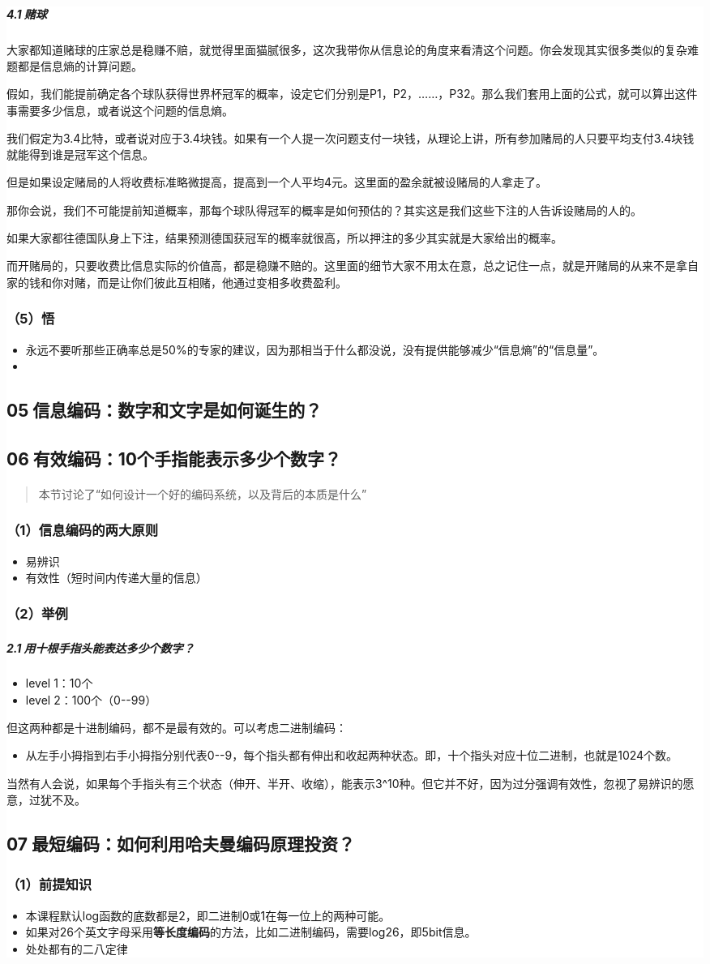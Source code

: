##### 4.1 赌球

​		大家都知道赌球的庄家总是稳赚不赔，就觉得里面猫腻很多，这次我带你从信息论的角度来看清这个问题。你会发现其实很多类似的复杂难题都是信息熵的计算问题。

​		假如，我们能提前确定各个球队获得世界杯冠军的概率，设定它们分别是P1，P2，……，P32。那么我们套用上面的公式，就可以算出这件事需要多少信息，或者说这个问题的信息熵。

​		我们假定为3.4比特，或者说对应于3.4块钱。如果有一个人提一次问题支付一块钱，从理论上讲，所有参加赌局的人只要平均支付3.4块钱就能得到谁是冠军这个信息。

​		但是如果设定赌局的人将收费标准略微提高，提高到一个人平均4元。这里面的盈余就被设赌局的人拿走了。

​		那你会说，我们不可能提前知道概率，那每个球队得冠军的概率是如何预估的？其实这是我们这些下注的人告诉设赌局的人的。

​		如果大家都往德国队身上下注，结果预测德国获冠军的概率就很高，所以押注的多少其实就是大家给出的概率。

​		而开赌局的，只要收费比信息实际的价值高，都是稳赚不赔的。这里面的细节大家不用太在意，总之记住一点，就是开赌局的从来不是拿自家的钱和你对赌，而是让你们彼此互相赌，他通过变相多收费盈利。

### （5）悟

- 永远不要听那些正确率总是50%的专家的建议，因为那相当于什么都没说，没有提供能够减少“信息熵”的“信息量”。
- 



## 05 信息编码：数字和文字是如何诞生的？



## 06 有效编码：10个手指能表示多少个数字？

> 本节讨论了“如何设计一个好的编码系统，以及背后的本质是什么”

### （1）信息编码的两大原则

- 易辨识
- 有效性（短时间内传递大量的信息）

### （2）举例

##### 2.1 用十根手指头能表达多少个数字？

- level 1：10个
- level 2：100个（0--99）

但这两种都是十进制编码，都不是最有效的。可以考虑二进制编码：

- 从左手小拇指到右手小拇指分别代表0--9，每个指头都有伸出和收起两种状态。即，十个指头对应十位二进制，也就是1024个数。

当然有人会说，如果每个手指头有三个状态（伸开、半开、收缩），能表示3\^10种。但它并不好，因为过分强调有效性，忽视了易辨识的愿意，过犹不及。



## 07 最短编码：如何利用哈夫曼编码原理投资？



### （1）前提知识

- 本课程默认log函数的底数都是2，即二进制0或1在每一位上的两种可能。
- 如果对26个英文字母采用**等长度编码**的方法，比如二进制编码，需要log26，即5bit信息。
- 处处都有的二八定律
